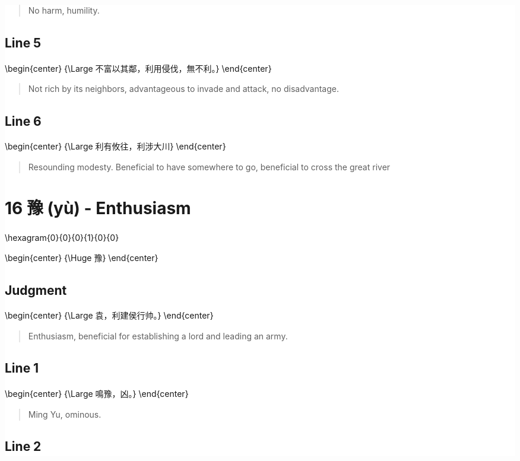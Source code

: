 > No harm, humility.



## Line 5

\begin{center}
{\Large 不富以其鄰，利用侵伐，無不利。}
\end{center}

> Not rich by its neighbors, advantageous to invade and attack, no disadvantage.



## Line 6

\begin{center}
{\Large 利有攸往，利涉大川}
\end{center}

> Resounding modesty. Beneficial to have somewhere to go, beneficial to cross the great river






# 16 豫 (yù) - Enthusiasm

\hexagram{0}{0}{0}{1}{0}{0}

\begin{center}
{\Huge 豫}
\end{center}

## Judgment

\begin{center}
{\Large 袁，利建侯行帅。}
\end{center}

> Enthusiasm, beneficial for establishing a lord and leading an army.



## Line 1

\begin{center}
{\Large 鳴豫，凶。}
\end{center}

> Ming Yu, ominous.



## Line 2
